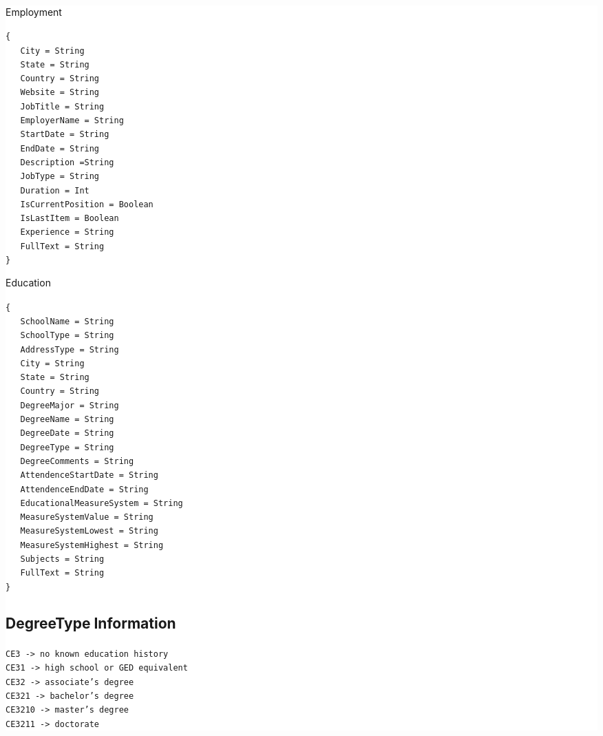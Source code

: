 Employment

```
{  
   City = String
   State = String
   Country = String
   Website = String
   JobTitle = String
   EmployerName = String
   StartDate = String
   EndDate = String
   Description =String
   JobType = String
   Duration = Int
   IsCurrentPosition = Boolean
   IsLastItem = Boolean
   Experience = String
   FullText = String
}
```

Education

```
{  
   SchoolName = String
   SchoolType = String
   AddressType = String
   City = String
   State = String
   Country = String
   DegreeMajor = String
   DegreeName = String
   DegreeDate = String
   DegreeType = String
   DegreeComments = String
   AttendenceStartDate = String
   AttendenceEndDate = String
   EducationalMeasureSystem = String
   MeasureSystemValue = String
   MeasureSystemLowest = String
   MeasureSystemHighest = String
   Subjects = String
   FullText = String
}
```
DegreeType Information
----------------
```
CE3 -> no known education history
CE31 -> high school or GED equivalent
CE32 -> associate’s degree
CE321 -> bachelor’s degree
CE3210 -> master’s degree
CE3211 -> doctorate
```
